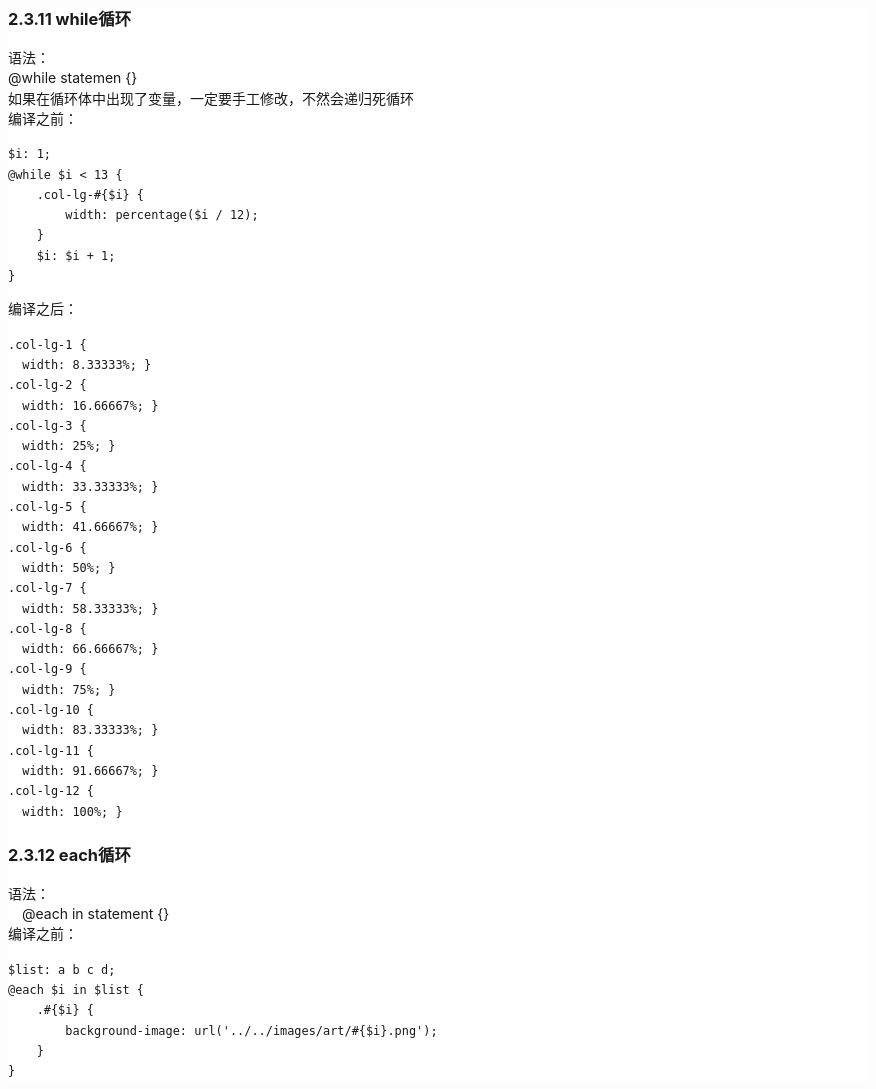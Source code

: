 ### 2.3.11 while循环  
 语法：  
 	 @while statemen {}  
如果在循环体中出现了变量，一定要手工修改，不然会递归死循环  
编译之前：  
```  
$i: 1;  
@while $i < 13 {  
	.col-lg-#{$i} {  
		width: percentage($i / 12);  
	}  
	$i: $i + 1;  
}  
```  
编译之后：  
```  
.col-lg-1 {  
  width: 8.33333%; }  
.col-lg-2 {  
  width: 16.66667%; }  
.col-lg-3 {  
  width: 25%; }  
.col-lg-4 {  
  width: 33.33333%; }  
.col-lg-5 {  
  width: 41.66667%; }  
.col-lg-6 {  
  width: 50%; }  
.col-lg-7 {  
  width: 58.33333%; }  
.col-lg-8 {  
  width: 66.66667%; }  
.col-lg-9 {  
  width: 75%; }  
.col-lg-10 {  
  width: 83.33333%; }  
.col-lg-11 {  
  width: 91.66667%; }  
.col-lg-12 {  
  width: 100%; }  
```  

### 2.3.12 each循环  
语法：  
&emsp;@each in statement {}  
编译之前：  
```  
$list: a b c d;  
@each $i in $list {  
	.#{$i} {  
		background-image: url('../../images/art/#{$i}.png');  
	}  
}  
```  
